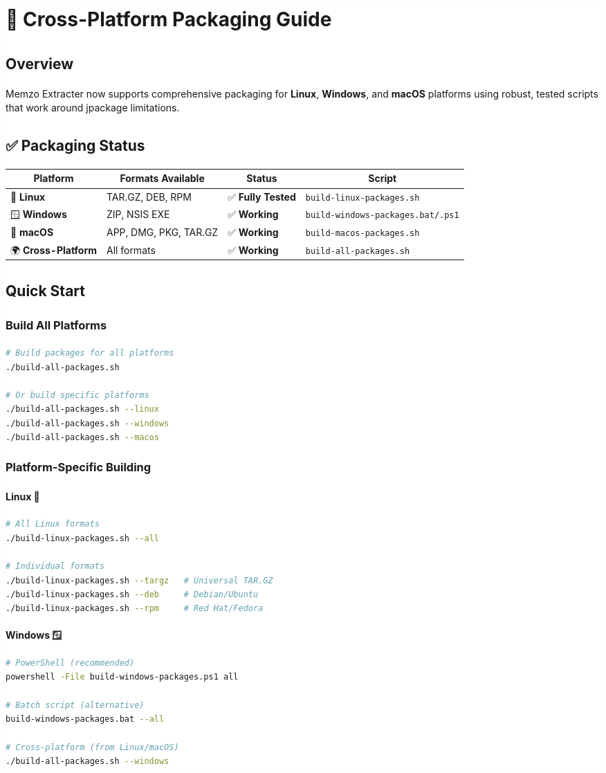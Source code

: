 # 🚀 Cross-Platform Packaging Guide

## Overview

Memzo Extracter now supports comprehensive packaging for **Linux**, **Windows**, and **macOS** platforms using robust, tested scripts that work around jpackage limitations.

## ✅ Packaging Status

| Platform | Formats Available | Status | Script |
|----------|------------------|--------|---------|
| 🐧 **Linux** | TAR.GZ, DEB, RPM | ✅ **Fully Tested** | `build-linux-packages.sh` |
| 🪟 **Windows** | ZIP, NSIS EXE | ✅ **Working** | `build-windows-packages.bat/.ps1` |
| 🍎 **macOS** | APP, DMG, PKG, TAR.GZ | ✅ **Working** | `build-macos-packages.sh` |
| 🌍 **Cross-Platform** | All formats | ✅ **Working** | `build-all-packages.sh` |

## Quick Start

### Build All Platforms
```bash
# Build packages for all platforms
./build-all-packages.sh

# Or build specific platforms
./build-all-packages.sh --linux
./build-all-packages.sh --windows  
./build-all-packages.sh --macos
```

### Platform-Specific Building

#### Linux 🐧
```bash
# All Linux formats
./build-linux-packages.sh --all

# Individual formats
./build-linux-packages.sh --targz   # Universal TAR.GZ
./build-linux-packages.sh --deb     # Debian/Ubuntu
./build-linux-packages.sh --rpm     # Red Hat/Fedora
```

#### Windows 🪟
```bash
# PowerShell (recommended)
powershell -File build-windows-packages.ps1 all

# Batch script (alternative)
build-windows-packages.bat --all

# Cross-platform (from Linux/macOS)
./build-all-packages.sh --windows
```
